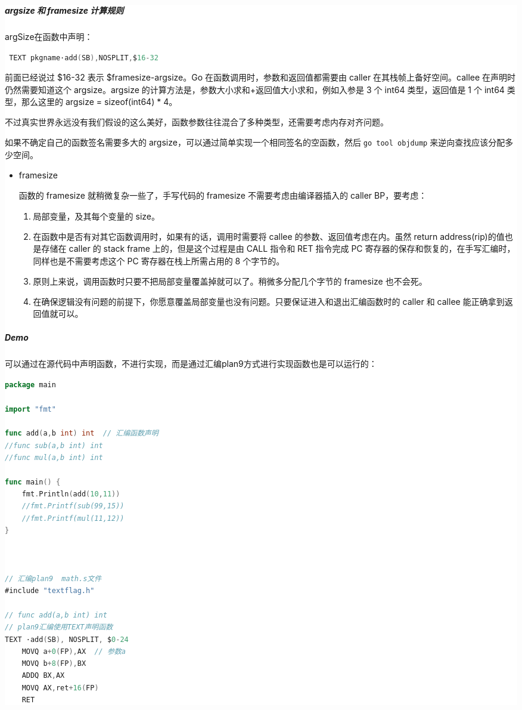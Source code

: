 

##### argsize 和 framesize 计算规则

argSize在函数中声明：

```go
 TEXT pkgname·add(SB),NOSPLIT,$16-32
```

前面已经说过 $16-32 表示 $framesize-argsize。Go 在函数调用时，参数和返回值都需要由 caller 在其栈帧上备好空间。callee 在声明时仍然需要知道这个 argsize。argsize 的计算方法是，参数大小求和+返回值大小求和，例如入参是 3 个 int64 类型，返回值是 1 个 int64 类型，那么这里的 argsize = sizeof(int64) * 4。

不过真实世界永远没有我们假设的这么美好，函数参数往往混合了多种类型，还需要考虑内存对齐问题。

如果不确定自己的函数签名需要多大的 argsize，可以通过简单实现一个相同签名的空函数，然后 `go tool objdump` 来逆向查找应该分配多少空间。



- framesize

  函数的 framesize 就稍微复杂一些了，手写代码的 framesize 不需要考虑由编译器插入的 caller BP，要考虑：

  1. 局部变量，及其每个变量的 size。

  2. 在函数中是否有对其它函数调用时，如果有的话，调用时需要将 callee 的参数、返回值考虑在内。虽然 return address(rip)的值也是存储在 caller 的 stack frame 上的，但是这个过程是由 CALL 指令和 RET 指令完成 PC 寄存器的保存和恢复的，在手写汇编时，同样也是不需要考虑这个 PC 寄存器在栈上所需占用的 8 个字节的。

  3. 原则上来说，调用函数时只要不把局部变量覆盖掉就可以了。稍微多分配几个字节的 framesize 也不会死。

  4. 在确保逻辑没有问题的前提下，你愿意覆盖局部变量也没有问题。只要保证进入和退出汇编函数时的 caller 和 callee 能正确拿到返回值就可以。

     

##### Demo

可以通过在源代码中声明函数，不进行实现，而是通过汇编plan9方式进行实现函数也是可以运行的：

```go
package main

import "fmt"

func add(a,b int) int  // 汇编函数声明
//func sub(a,b int) int
//func mul(a,b int) int

func main() {
	fmt.Println(add(10,11))
	//fmt.Printf(sub(99,15))
	//fmt.Printf(mul(11,12))
}



// 汇编plan9  math.s文件
#include "textflag.h"

// func add(a,b int) int
// plan9汇编使用TEXT声明函数
TEXT ·add(SB), NOSPLIT, $0-24
    MOVQ a+0(FP),AX  // 参数a
    MOVQ b+8(FP),BX
    ADDQ BX,AX
    MOVQ AX,ret+16(FP)
    RET

```

